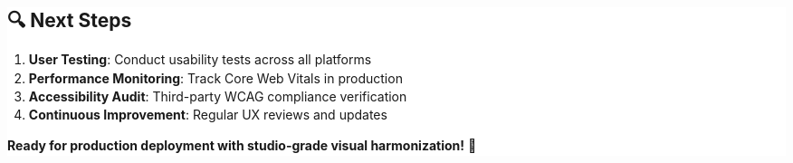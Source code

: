 ## 🔍 **Next Steps**

1. **User Testing**: Conduct usability tests across all platforms
2. **Performance Monitoring**: Track Core Web Vitals in production
3. **Accessibility Audit**: Third-party WCAG compliance verification
4. **Continuous Improvement**: Regular UX reviews and updates

**Ready for production deployment with studio-grade visual harmonization!** 🎯
